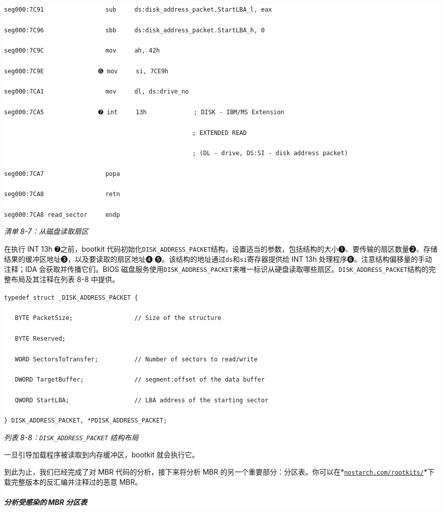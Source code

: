 ```
seg000:7C91                 sub     ds:disk_address_packet.StartLBA_l, eax

seg000:7C96                 sbb     ds:disk_address_packet.StartLBA_h, 0

seg000:7C9C                 mov     ah, 42h

seg000:7C9E               ➏ mov     si, 7CE9h

seg000:7CA1                 mov     dl, ds:drive_no

seg000:7CA5               ➐ int     13h             ; DISK - IBM/MS Extension

                                                    ; EXTENDED READ

                                                    ; (DL - drive, DS:SI - disk address packet)

seg000:7CA7                 popa

seg000:7CA8                 retn

seg000:7CA8 read_sector     endp
```

*清单 8-7：从磁盘读取扇区*

在执行 INT 13h ➐之前，bootkit 代码初始化`DISK_ADDRESS_PACKET`结构，设置适当的参数，包括结构的大小➊、要传输的扇区数量➋、存储结果的缓冲区地址➌，以及要读取的扇区地址➍ ➎。该结构的地址通过`ds`和`si`寄存器提供给 INT 13h 处理程序➏。注意结构偏移量的手动注释；IDA 会获取并传播它们。BIOS 磁盘服务使用`DISK_ADDRESS_PACKET`来唯一标识从硬盘读取哪些扇区。`DISK_ADDRESS_PACKET`结构的完整布局及其注释在列表 8-8 中提供。

```
typedef struct _DISK_ADDRESS_PACKET {

   BYTE PacketSize;                 // Size of the structure

   BYTE Reserved;

   WORD SectorsToTransfer;          // Number of sectors to read/write

   DWORD TargetBuffer;              // segment:offset of the data buffer

   QWORD StartLBA;                  // LBA address of the starting sector

} DISK_ADDRESS_PACKET, *PDISK_ADDRESS_PACKET;
```

*列表 8-8：`DISK_ADDRESS_PACKET` 结构布局*

一旦引导加载程序被读取到内存缓冲区，bootkit 就会执行它。

到此为止，我们已经完成了对 MBR 代码的分析，接下来将分析 MBR 的另一个重要部分：分区表。你可以在*[`nostarch.com/rootkits/`](https://nostarch.com/rootkits/)*下载完整版本的反汇编并注释过的恶意 MBR。

#### ***分析受感染的 MBR 分区表***
